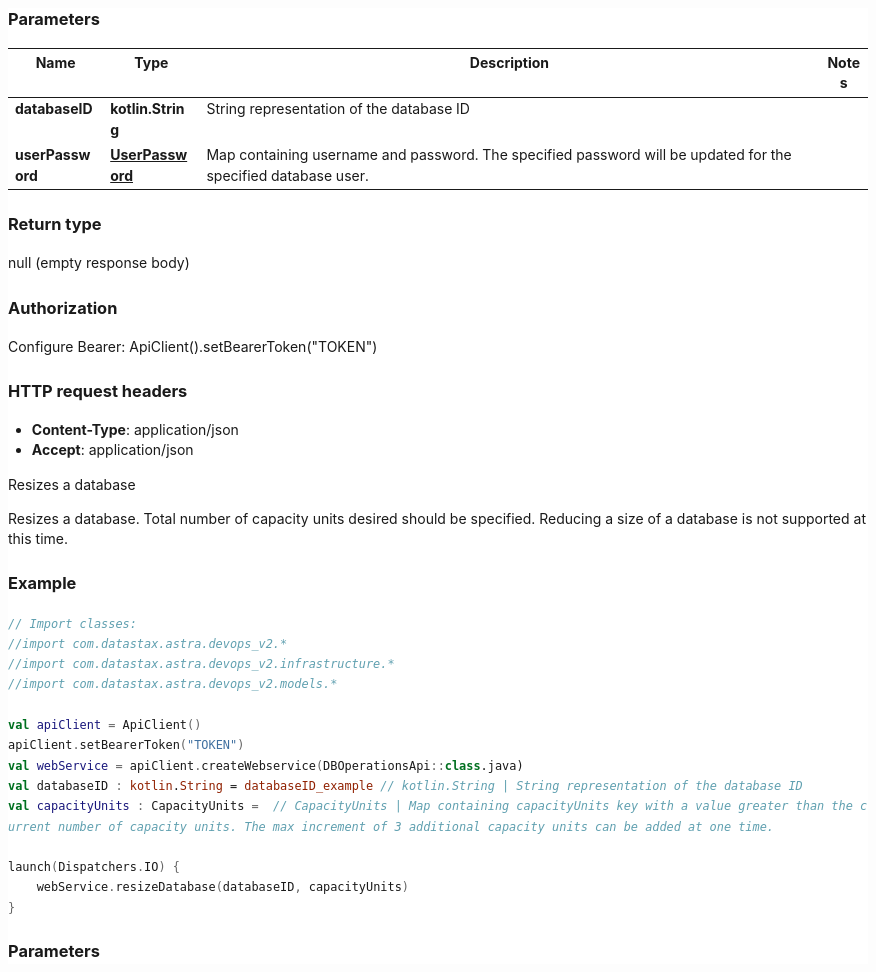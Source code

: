 ```kotlin
```

### Parameters

Name | Type | Description  | Notes
------------- | ------------- | ------------- | -------------
 **databaseID** | **kotlin.String**| String representation of the database ID |
 **userPassword** | [**UserPassword**](UserPassword.md)| Map containing username and password. The specified password will be updated for the specified database user. |

### Return type

null (empty response body)

### Authorization


Configure Bearer:
    ApiClient().setBearerToken("TOKEN")

### HTTP request headers

 - **Content-Type**: application/json
 - **Accept**: application/json


Resizes a database

Resizes a database. Total number of capacity units desired should be specified. Reducing a size of a database is not supported at this time.

### Example
```kotlin
// Import classes:
//import com.datastax.astra.devops_v2.*
//import com.datastax.astra.devops_v2.infrastructure.*
//import com.datastax.astra.devops_v2.models.*

val apiClient = ApiClient()
apiClient.setBearerToken("TOKEN")
val webService = apiClient.createWebservice(DBOperationsApi::class.java)
val databaseID : kotlin.String = databaseID_example // kotlin.String | String representation of the database ID
val capacityUnits : CapacityUnits =  // CapacityUnits | Map containing capacityUnits key with a value greater than the current number of capacity units. The max increment of 3 additional capacity units can be added at one time.

launch(Dispatchers.IO) {
    webService.resizeDatabase(databaseID, capacityUnits)
}
```

### Parameters
